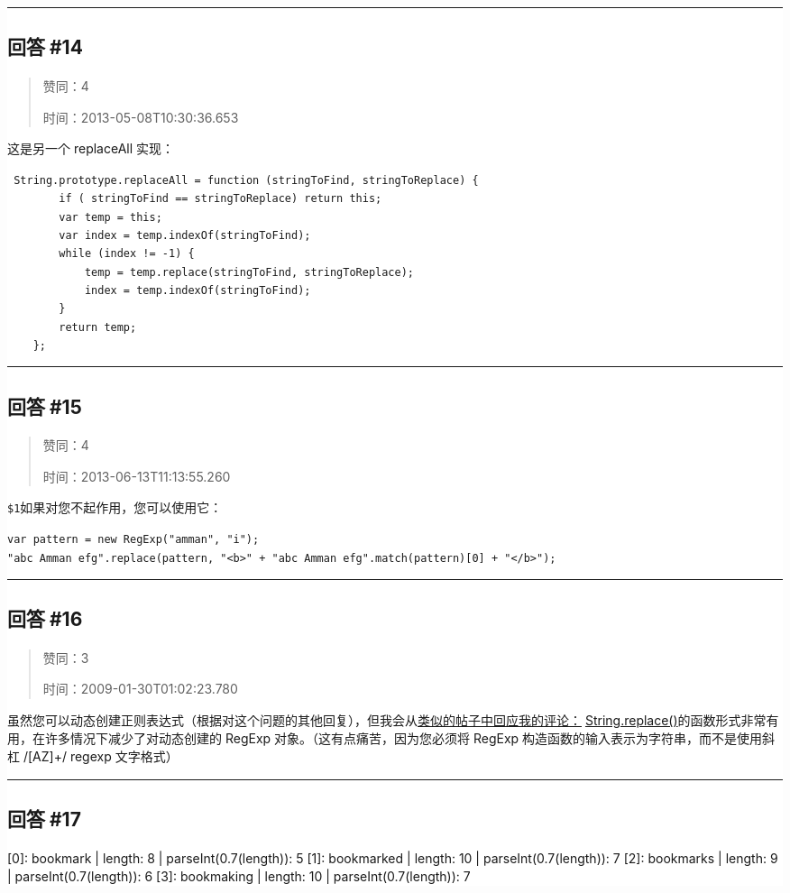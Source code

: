 * * *

## 回答 #14

> 赞同：4
> 
> 时间：2013-05-08T10:30:36.653

这是另一个 replaceAll 实现：

```
 String.prototype.replaceAll = function (stringToFind, stringToReplace) {
        if ( stringToFind == stringToReplace) return this;
        var temp = this;
        var index = temp.indexOf(stringToFind);
        while (index != -1) {
            temp = temp.replace(stringToFind, stringToReplace);
            index = temp.indexOf(stringToFind);
        }
        return temp;
    }; 
```

* * *

## 回答 #15

> 赞同：4
> 
> 时间：2013-06-13T11:13:55.260

`$1`如果对您不起作用，您可以使用它：

```
var pattern = new RegExp("amman", "i");
"abc Amman efg".replace(pattern, "<b>" + "abc Amman efg".match(pattern)[0] + "</b>"); 
```

* * *

## 回答 #16

> 赞同：3
> 
> 时间：2009-01-30T01:02:23.780

虽然您可以动态创建正则表达式（根据对这个问题的其他回复），但我会从[类似的帖子中回应我的评论：](https://stackoverflow.com/questions/487509/passing-variable-to-a-regexp-in-javascript/488133#488133) [String.replace()](https://developer.mozilla.org/En/Core_JavaScript_1.5_Reference/Global_Objects/String/Replace)的函数形式非常有用，在许多情况下减少了对动态创建的 RegExp 对象。（这有点痛苦，因为您必须将 RegExp 构造函数的输入表示为字符串，而不是使用斜杠 /[AZ]+/ regexp 文字格式）

* * *

## 回答 #17


[0]: bookmark | length: 8 | parseInt(0.7(length)): 5
[1]: bookmarked | length: 10 | parseInt(0.7(length)): 7
[2]: bookmarks | length: 9 | parseInt(0.7(length)): 6
[3]: bookmaking | length: 10 | parseInt(0.7(length)): 7